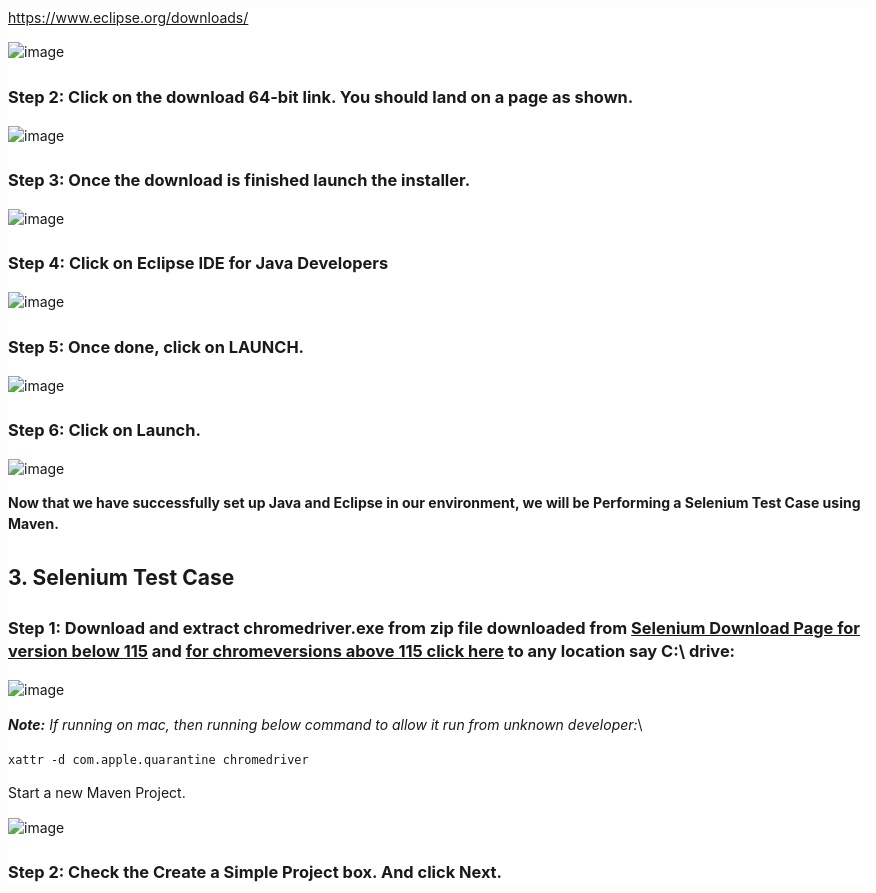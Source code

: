 https://www.eclipse.org/downloads/

![image](https://user-images.githubusercontent.com/37858762/236044066-867929bc-3818-4b36-9a0d-8edc8369d6ec.png)

### Step 2: Click on the download 64-bit link. You should land on a page as shown.

![image](https://user-images.githubusercontent.com/37858762/236044097-f367a6f4-8f69-45d9-9e1a-741cebdde9d1.png)

### Step 3: Once the download is finished launch the installer.

![image](https://user-images.githubusercontent.com/37858762/236044113-a4a8d036-24a0-4db4-9d41-e09dcfc9a01a.png)

### Step 4: Click on **Eclipse IDE for Java Developers**

![image](https://user-images.githubusercontent.com/37858762/236044124-b5c53271-27b6-4305-bdc7-f1574a109da4.png)

### Step 5: Once done, click on LAUNCH.

![image](https://user-images.githubusercontent.com/37858762/236044142-7ffeed73-2f63-4e90-8beb-6590311bff66.png)

### Step 6: Click on Launch.

![image](https://user-images.githubusercontent.com/37858762/236044166-8bd6b333-5fc5-4665-bb28-4be716d6e1f9.png)

**Now that we have successfully set up Java and Eclipse in our environment, we will be Performing a Selenium Test Case using Maven.**

## 3. Selenium Test Case

### Step 1: Download and extract chromedriver.exe from zip file downloaded from [Selenium Download Page for version below 115](https://chromedriver.chromium.org/downloads) and [for chromeversions above 115 click here](https://googlechromelabs.github.io/chrome-for-testing/) to any location say C:\ drive:

![image](https://user-images.githubusercontent.com/37858762/236044200-0ea5ebbe-c971-4455-92a3-359242a363d1.png)

_**Note:** If running on mac, then running below command to allow it run from unknown developer:_\

`xattr -d com.apple.quarantine chromedriver`

Start a new Maven Project.

![image](https://user-images.githubusercontent.com/37858762/236044217-0b728354-4c27-4b5e-906c-d87bf21435d7.png)

### Step 2: Check the **Create a Simple Project** box. And click **Next.**
